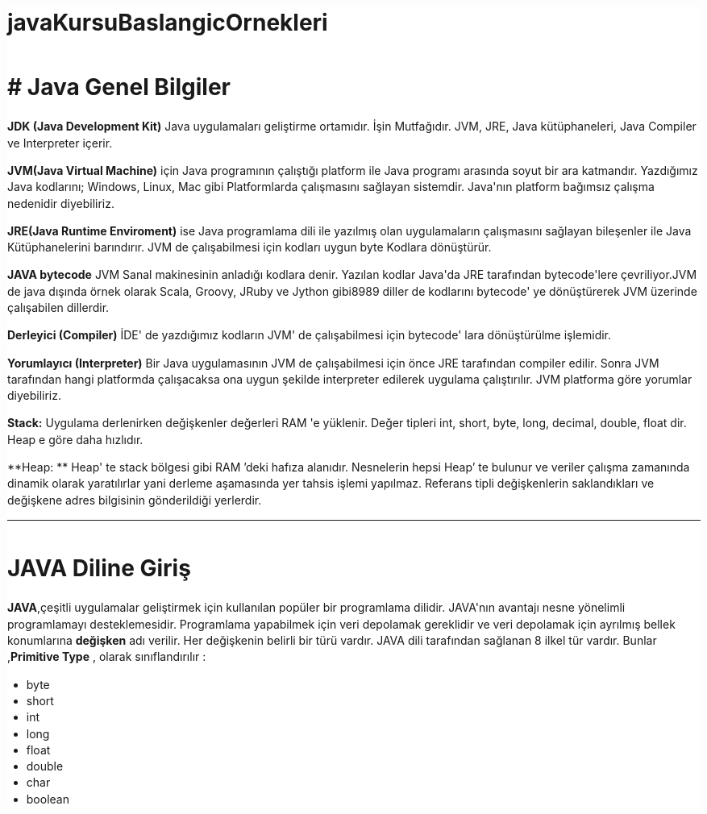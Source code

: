 # javaKursuBaslangicOrnekleri

# # Java Genel Bilgiler 

**JDK (Java Development Kit)** Java uygulamaları geliştirme ortamıdır. İşin Mutfağıdır. JVM, JRE, Java kütüphaneleri, Java Compiler ve Interpreter içerir. 

**JVM(Java Virtual Machine)** için Java programının çalıştığı platform ile Java programı arasında soyut bir ara katmandır. Yazdığımız Java kodlarını; Windows, Linux, Mac gibi Platformlarda çalışmasını sağlayan  sistemdir. Java'nın platform bağımsız çalışma nedenidir diyebiliriz. 

**JRE(Java Runtime Enviroment)** ise Java programlama dili ile yazılmış olan uygulamaların çalışmasını sağlayan bileşenler ile Java Kütüphanelerini barındırır. JVM de çalışabilmesi için kodları uygun byte Kodlara dönüştürür.
  
**JAVA bytecode** JVM Sanal makinesinin anladığı kodlara denir. Yazılan kodlar Java'da JRE tarafından bytecode'lere çevriliyor.JVM de java dışında örnek olarak Scala, Groovy, JRuby ve Jython gibi8989 diller de kodlarını bytecode' ye dönüştürerek JVM üzerinde çalışabilen dillerdir.

 **Derleyici (Compiler)** İDE' de yazdığımız kodların JVM' de çalışabilmesi için bytecode' lara dönüştürülme işlemidir. 
 
 **Yorumlayıcı (Interpreter)** Bir Java uygulamasının JVM de çalışabilmesi için önce JRE tarafından compiler edilir. Sonra JVM tarafından hangi platformda çalışacaksa ona uygun şekilde interpreter edilerek uygulama çalıştırılır. JVM platforma göre yorumlar diyebiliriz.
 
 **Stack:** Uygulama derlenirken değişkenler değerleri RAM 'e yüklenir. Değer tipleri int, short, byte, long, decimal, double, float dir. Heap e göre daha hızlıdır.

 **Heap: ** Heap' te stack bölgesi gibi RAM ’deki hafıza alanıdır. Nesnelerin hepsi Heap’ te bulunur ve veriler çalışma zamanında dinamik olarak yaratılırlar yani derleme aşamasında yer tahsis işlemi yapılmaz. Referans tipli değişkenlerin saklandıkları ve değişkene adres bilgisinin gönderildiği yerlerdir.

---

# JAVA Diline Giriş

**JAVA**,çeşitli uygulamalar geliştirmek için kullanılan popüler bir programlama dilidir. JAVA'nın avantajı nesne yönelimli programlamayı desteklemesidir.  Programlama yapabilmek için veri depolamak gereklidir ve veri depolamak için ayrılmış bellek konumlarına **değişken** adı verilir.  Her değişkenin belirli bir türü vardır. JAVA dili tarafından sağlanan 8 ilkel tür vardır. Bunlar ,**Primitive Type** , olarak sınıflandırılır : 

 - byte
 - short
 - int
 - long
 - float
 - double
 - char
 - boolean
